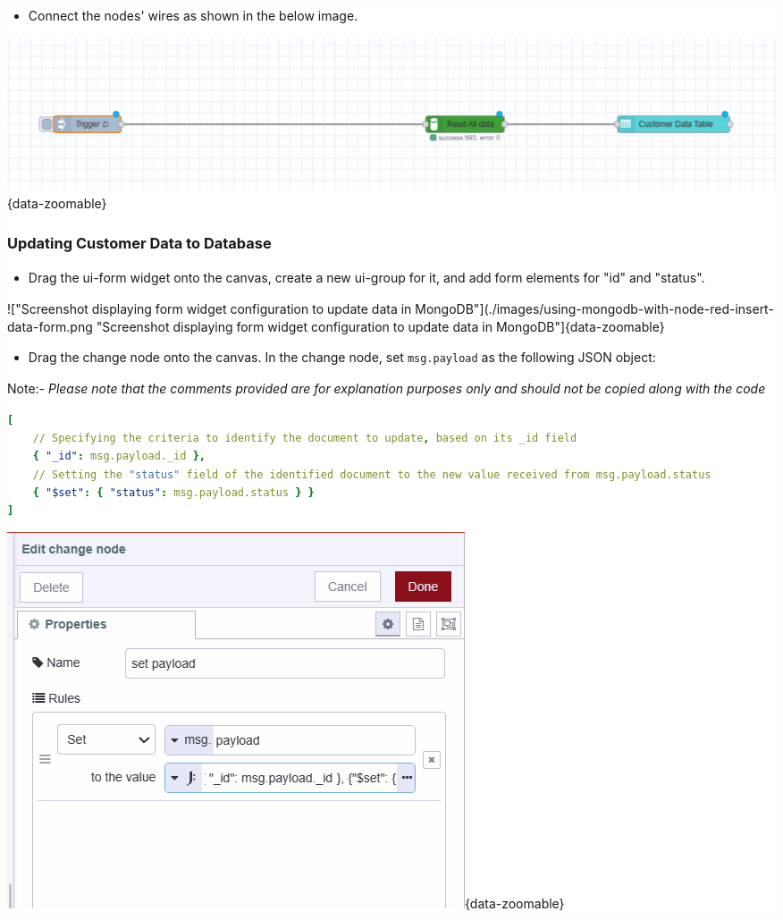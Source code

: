 - Connect the nodes' wires as shown in the below image.

!["Screenshot displaying connections of wires in the 'Retrive Data from Database' flow"](./images/using-mongodb-with-node-red-mongodb-find-flow.png "Annotomy of MongoDB document"){data-zoomable}

### Updating Customer Data to Database

- Drag the ui-form widget onto the canvas, create a new ui-group for it, and add form elements for "id" and "status".

!["Screenshot displaying form widget configuration to update data in MongoDB"](./images/using-mongodb-with-node-red-insert-data-form.png "Screenshot displaying form widget configuration to update data in MongoDB"]{data-zoomable}

- Drag the change node onto the canvas. In the change node, set `msg.payload` as the following JSON object:

Note:- *Please note that the comments provided are for explanation purposes only and should not be copied along with the code*

```yml
[
    // Specifying the criteria to identify the document to update, based on its _id field
    { "_id": msg.payload._id },
    // Setting the "status" field of the identified document to the new value received from msg.payload.status
    { "$set": { "status": msg.payload.status } }
]
```

!["Screenshot displaying the change node setting payload as an array containing a query and operation to perform an update operation in the database"](./images/using-mongodb-with-node-red-change-node-to-update-data.png "Screenshot displaying the change node setting payload as an array containing a query and operation to perform an update operation in the database"){data-zoomable}
